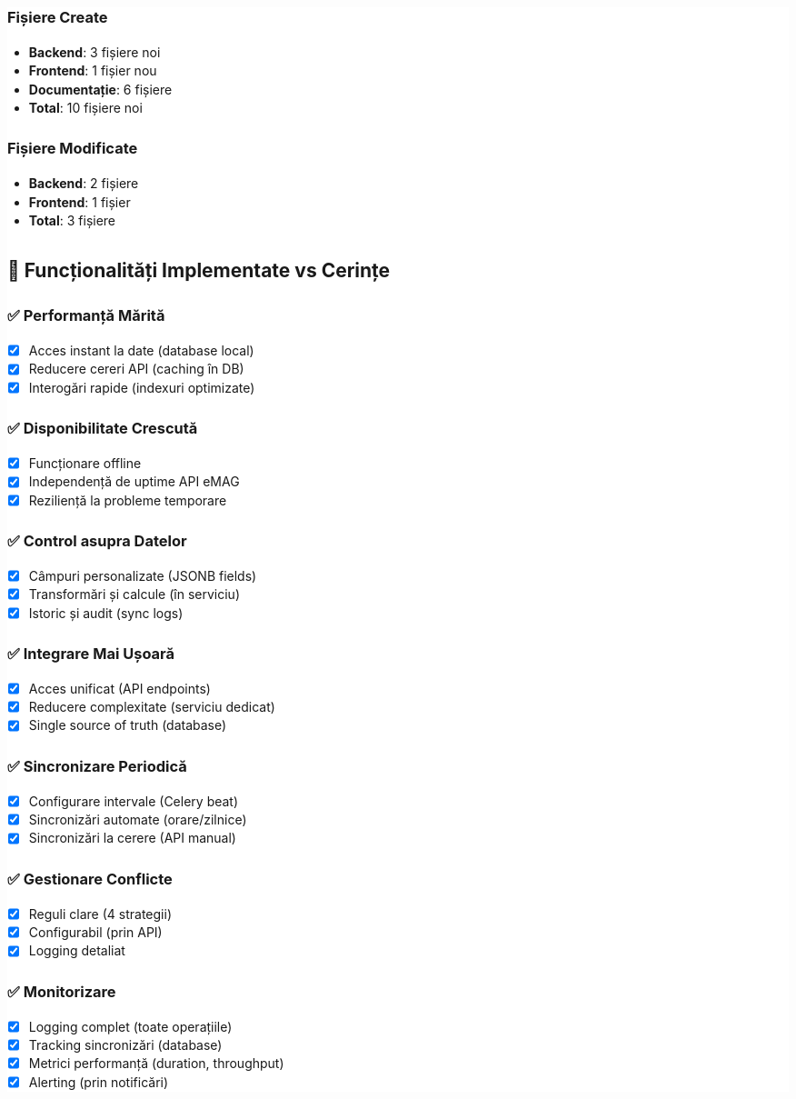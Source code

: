 ### Fișiere Create
- **Backend**: 3 fișiere noi
- **Frontend**: 1 fișier nou
- **Documentație**: 6 fișiere
- **Total**: 10 fișiere noi

### Fișiere Modificate
- **Backend**: 2 fișiere
- **Frontend**: 1 fișier
- **Total**: 3 fișiere

## 🎯 Funcționalități Implementate vs Cerințe

### ✅ Performanță Mărită
- [x] Acces instant la date (database local)
- [x] Reducere cereri API (caching în DB)
- [x] Interogări rapide (indexuri optimizate)

### ✅ Disponibilitate Crescută
- [x] Funcționare offline
- [x] Independență de uptime API eMAG
- [x] Reziliență la probleme temporare

### ✅ Control asupra Datelor
- [x] Câmpuri personalizate (JSONB fields)
- [x] Transformări și calcule (în serviciu)
- [x] Istoric și audit (sync logs)

### ✅ Integrare Mai Ușoară
- [x] Acces unificat (API endpoints)
- [x] Reducere complexitate (serviciu dedicat)
- [x] Single source of truth (database)

### ✅ Sincronizare Periodică
- [x] Configurare intervale (Celery beat)
- [x] Sincronizări automate (orare/zilnice)
- [x] Sincronizări la cerere (API manual)

### ✅ Gestionare Conflicte
- [x] Reguli clare (4 strategii)
- [x] Configurabil (prin API)
- [x] Logging detaliat

### ✅ Monitorizare
- [x] Logging complet (toate operațiile)
- [x] Tracking sincronizări (database)
- [x] Metrici performanță (duration, throughput)
- [x] Alerting (prin notificări)
